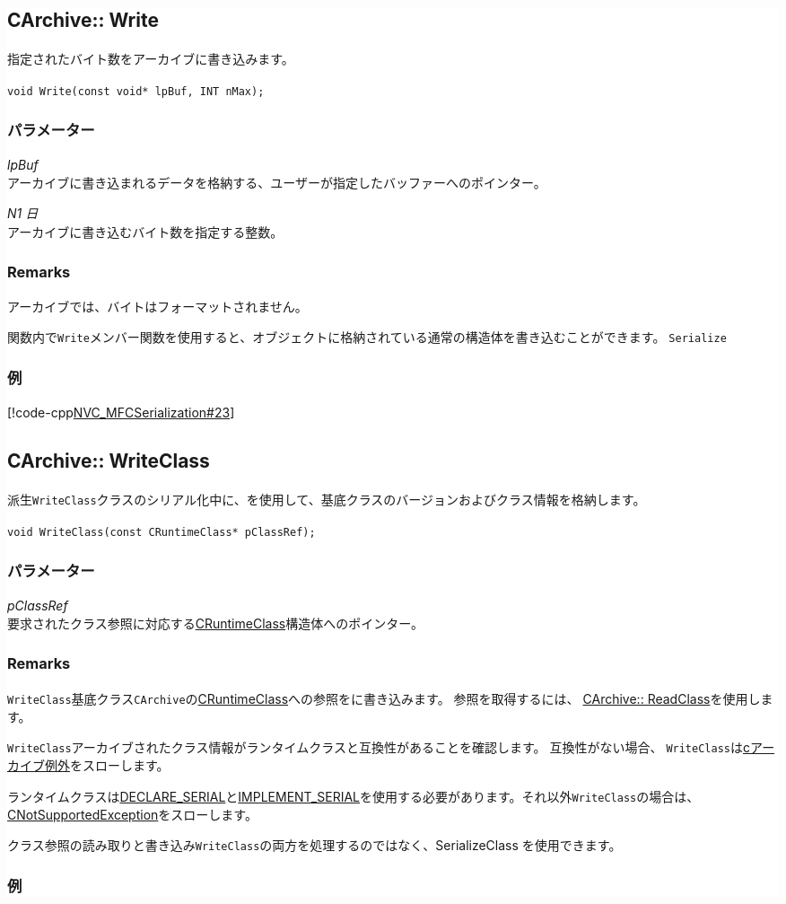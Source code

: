 ##  <a name="write"></a>CArchive:: Write

指定されたバイト数をアーカイブに書き込みます。

```
void Write(const void* lpBuf, INT nMax);
```

### <a name="parameters"></a>パラメーター

*lpBuf*<br/>
アーカイブに書き込まれるデータを格納する、ユーザーが指定したバッファーへのポインター。

*N1 日*<br/>
アーカイブに書き込むバイト数を指定する整数。

### <a name="remarks"></a>Remarks

アーカイブでは、バイトはフォーマットされません。

関数内で`Write`メンバー関数を使用すると、オブジェクトに格納されている通常の構造体を書き込むことができます。 `Serialize`

### <a name="example"></a>例

[!code-cpp[NVC_MFCSerialization#23](../../mfc/codesnippet/cpp/carchive-class_20.cpp)]

##  <a name="writeclass"></a>CArchive:: WriteClass

派生`WriteClass`クラスのシリアル化中に、を使用して、基底クラスのバージョンおよびクラス情報を格納します。

```
void WriteClass(const CRuntimeClass* pClassRef);
```

### <a name="parameters"></a>パラメーター

*pClassRef*<br/>
要求されたクラス参照に対応する[CRuntimeClass](../../mfc/reference/cruntimeclass-structure.md)構造体へのポインター。

### <a name="remarks"></a>Remarks

`WriteClass`基底クラス`CArchive`の[CRuntimeClass](../../mfc/reference/cruntimeclass-structure.md)への参照をに書き込みます。 参照を取得するには、 [CArchive:: ReadClass](#readclass)を使用します。

`WriteClass`アーカイブされたクラス情報がランタイムクラスと互換性があることを確認します。 互換性がない場合、 `WriteClass`は[cアーカイブ例外](../../mfc/reference/carchiveexception-class.md)をスローします。

ランタイムクラスは[DECLARE_SERIAL](../../mfc/reference/run-time-object-model-services.md#declare_serial)と[IMPLEMENT_SERIAL](../../mfc/reference/run-time-object-model-services.md#implement_serial)を使用する必要があります。それ以外`WriteClass`の場合は、 [CNotSupportedException](../../mfc/reference/cnotsupportedexception-class.md)をスローします。

クラス参照の[](#serializeclass)読み取りと書き込み`WriteClass`の両方を処理するのではなく、SerializeClass を使用できます。

### <a name="example"></a>例
